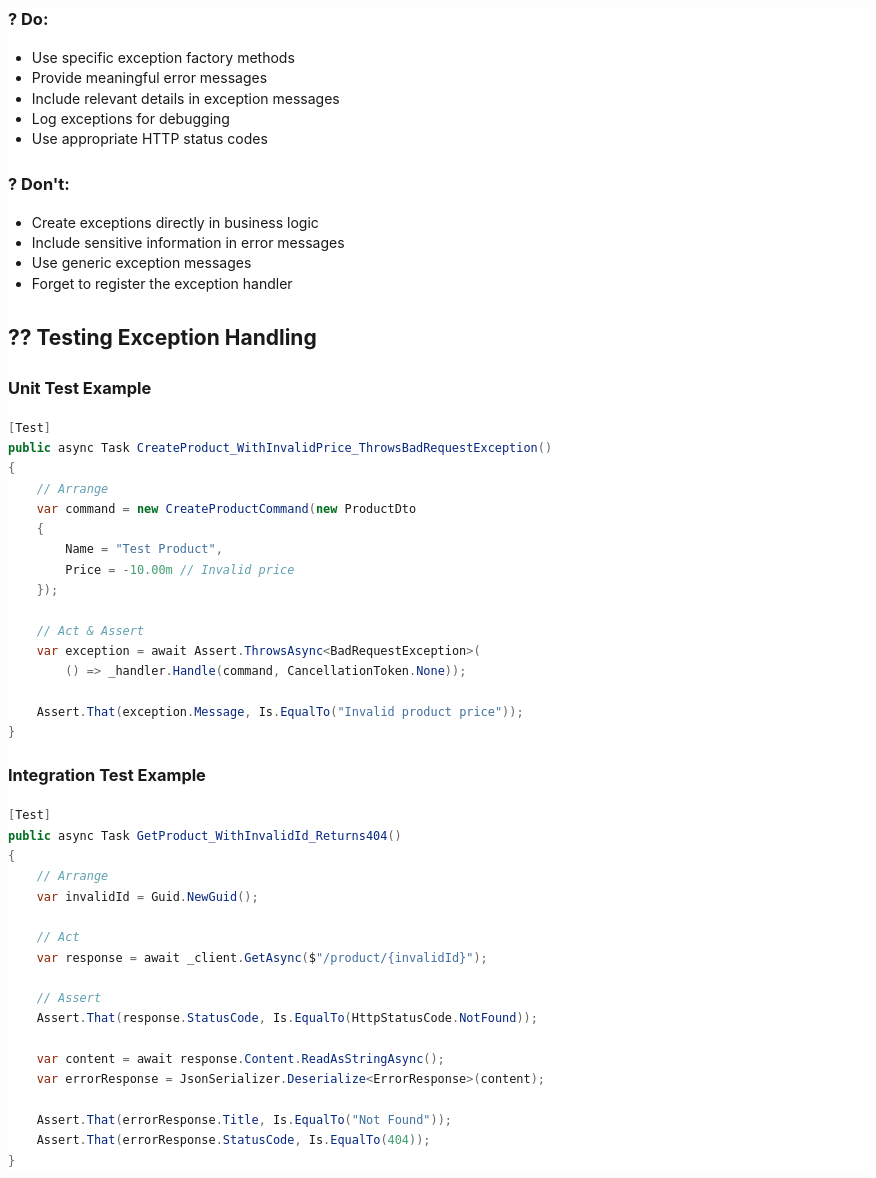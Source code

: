 ### **? Do:**
- Use specific exception factory methods
- Provide meaningful error messages
- Include relevant details in exception messages
- Log exceptions for debugging
- Use appropriate HTTP status codes

### **? Don't:**
- Create exceptions directly in business logic
- Include sensitive information in error messages
- Use generic exception messages
- Forget to register the exception handler

## ?? **Testing Exception Handling**

### **Unit Test Example**

```csharp
[Test]
public async Task CreateProduct_WithInvalidPrice_ThrowsBadRequestException()
{
    // Arrange
    var command = new CreateProductCommand(new ProductDto
    {
        Name = "Test Product",
        Price = -10.00m // Invalid price
    });

    // Act & Assert
    var exception = await Assert.ThrowsAsync<BadRequestException>(
        () => _handler.Handle(command, CancellationToken.None));
        
    Assert.That(exception.Message, Is.EqualTo("Invalid product price"));
}
```

### **Integration Test Example**

```csharp
[Test]
public async Task GetProduct_WithInvalidId_Returns404()
{
    // Arrange
    var invalidId = Guid.NewGuid();
    
    // Act
    var response = await _client.GetAsync($"/product/{invalidId}");
    
    // Assert
    Assert.That(response.StatusCode, Is.EqualTo(HttpStatusCode.NotFound));
    
    var content = await response.Content.ReadAsStringAsync();
    var errorResponse = JsonSerializer.Deserialize<ErrorResponse>(content);
    
    Assert.That(errorResponse.Title, Is.EqualTo("Not Found"));
    Assert.That(errorResponse.StatusCode, Is.EqualTo(404));
}
```
